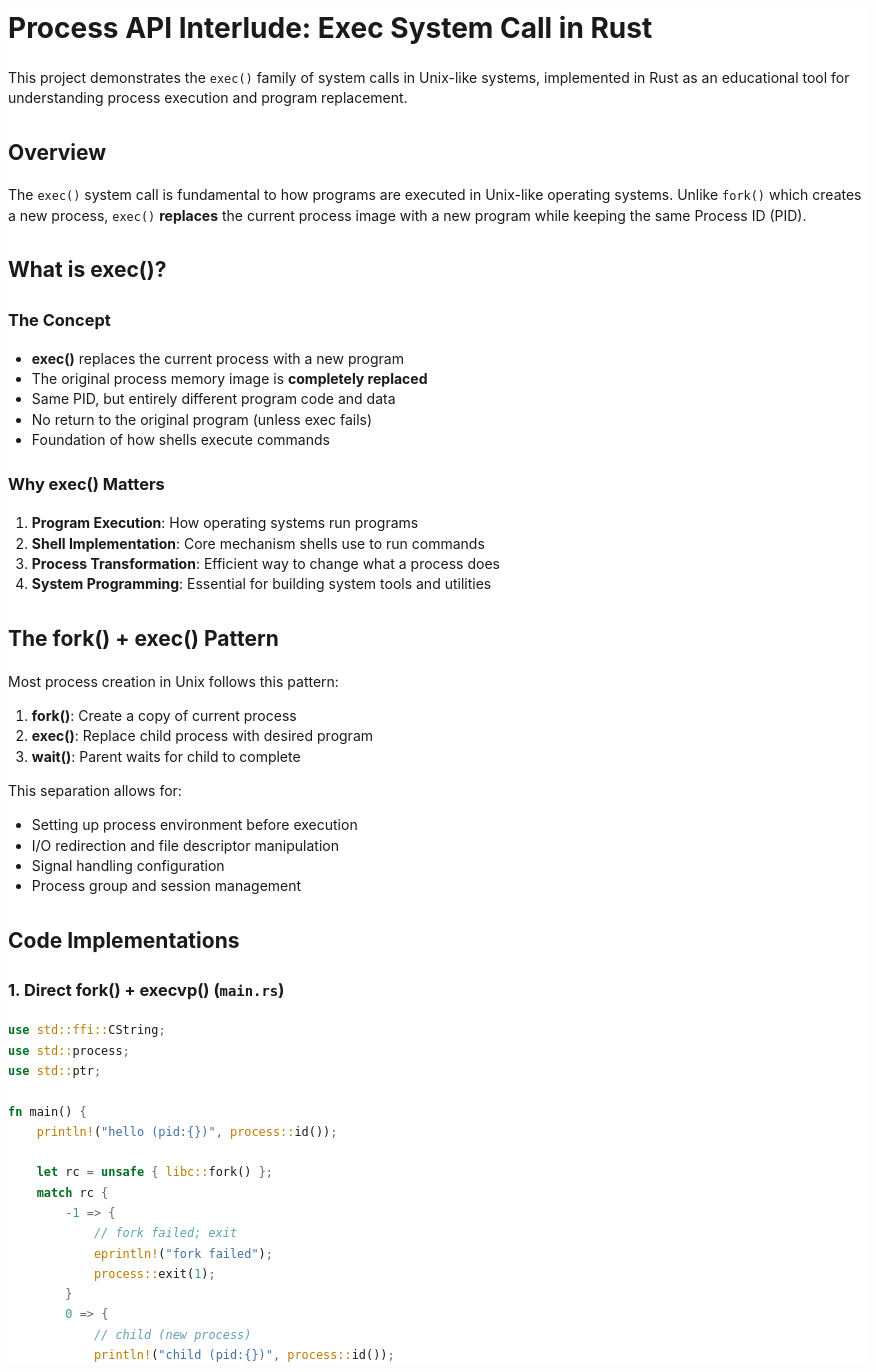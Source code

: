 # Process API Interlude: Exec System Call in Rust

This project demonstrates the `exec()` family of system calls in Unix-like systems, implemented in Rust as an educational tool for understanding process execution and program replacement.

## Overview

The `exec()` system call is fundamental to how programs are executed in Unix-like operating systems. Unlike `fork()` which creates a new process, `exec()` **replaces** the current process image with a new program while keeping the same Process ID (PID).

## What is exec()?

### The Concept
- **exec()** replaces the current process with a new program
- The original process memory image is **completely replaced**
- Same PID, but entirely different program code and data
- No return to the original program (unless exec fails)
- Foundation of how shells execute commands

### Why exec() Matters
1. **Program Execution**: How operating systems run programs
2. **Shell Implementation**: Core mechanism shells use to run commands
3. **Process Transformation**: Efficient way to change what a process does
4. **System Programming**: Essential for building system tools and utilities

## The fork() + exec() Pattern

Most process creation in Unix follows this pattern:
1. **fork()**: Create a copy of current process
2. **exec()**: Replace child process with desired program
3. **wait()**: Parent waits for child to complete

This separation allows for:
- Setting up process environment before execution
- I/O redirection and file descriptor manipulation
- Signal handling configuration
- Process group and session management

## Code Implementations

### 1. Direct fork() + execvp() (`main.rs`)

```rust
use std::ffi::CString;
use std::process;
use std::ptr;

fn main() {
    println!("hello (pid:{})", process::id());

    let rc = unsafe { libc::fork() };
    match rc {
        -1 => {
            // fork failed; exit
            eprintln!("fork failed");
            process::exit(1);
        }
        0 => {
            // child (new process)
            println!("child (pid:{})", process::id());
```